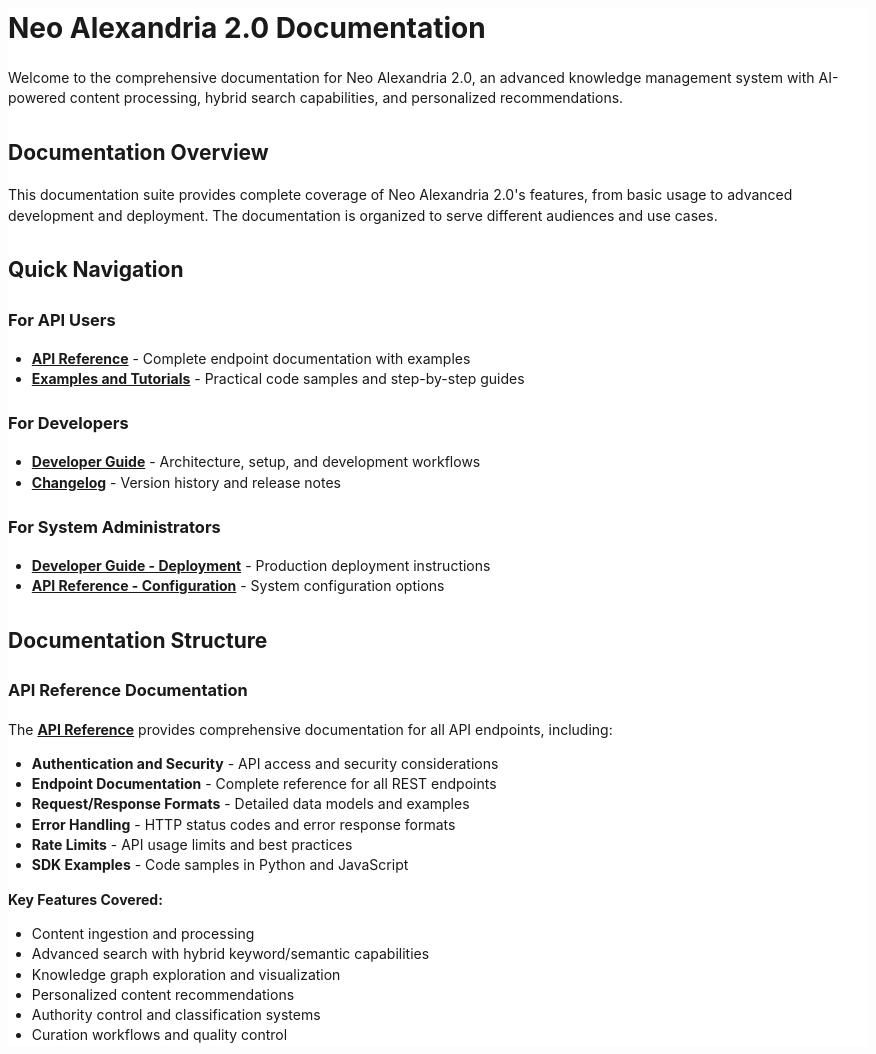 # Neo Alexandria 2.0 Documentation

Welcome to the comprehensive documentation for Neo Alexandria 2.0, an advanced knowledge management system with AI-powered content processing, hybrid search capabilities, and personalized recommendations.

## Documentation Overview

This documentation suite provides complete coverage of Neo Alexandria 2.0's features, from basic usage to advanced development and deployment. The documentation is organized to serve different audiences and use cases.

## Quick Navigation

### For API Users
- **[API Reference](API_DOCUMENTATION.md)** - Complete endpoint documentation with examples
- **[Examples and Tutorials](EXAMPLES.md)** - Practical code samples and step-by-step guides

### For Developers
- **[Developer Guide](DEVELOPER_GUIDE.md)** - Architecture, setup, and development workflows
- **[Changelog](CHANGELOG.md)** - Version history and release notes

### For System Administrators
- **[Developer Guide - Deployment](DEVELOPER_GUIDE.md#deployment-guide)** - Production deployment instructions
- **[API Reference - Configuration](API_DOCUMENTATION.md#configuration)** - System configuration options

## Documentation Structure

### API Reference Documentation

The **[API Reference](API_DOCUMENTATION.md)** provides comprehensive documentation for all API endpoints, including:

- **Authentication and Security** - API access and security considerations
- **Endpoint Documentation** - Complete reference for all REST endpoints
- **Request/Response Formats** - Detailed data models and examples
- **Error Handling** - HTTP status codes and error response formats
- **Rate Limits** - API usage limits and best practices
- **SDK Examples** - Code samples in Python and JavaScript

**Key Features Covered:**
- Content ingestion and processing
- Advanced search with hybrid keyword/semantic capabilities
- Knowledge graph exploration and visualization
- Personalized content recommendations
- Authority control and classification systems
- Curation workflows and quality control
